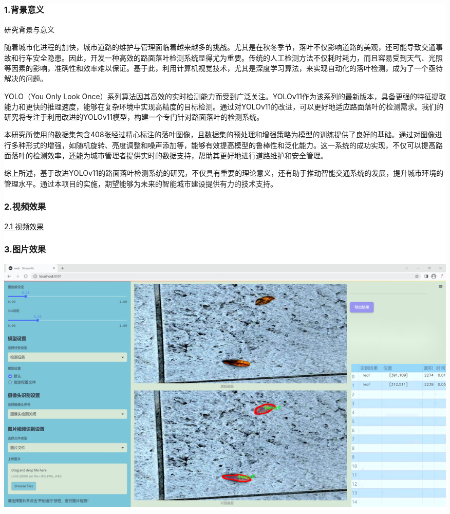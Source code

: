 ### 1.背景意义

研究背景与意义

随着城市化进程的加快，城市道路的维护与管理面临着越来越多的挑战。尤其是在秋冬季节，落叶不仅影响道路的美观，还可能导致交通事故和行车安全隐患。因此，开发一种高效的路面落叶检测系统显得尤为重要。传统的人工检测方法不仅耗时耗力，而且容易受到天气、光照等因素的影响，准确性和效率难以保证。基于此，利用计算机视觉技术，尤其是深度学习算法，来实现自动化的落叶检测，成为了一个亟待解决的问题。

YOLO（You Only Look Once）系列算法因其高效的实时检测能力而受到广泛关注。YOLOv11作为该系列的最新版本，具备更强的特征提取能力和更快的推理速度，能够在复杂环境中实现高精度的目标检测。通过对YOLOv11的改进，可以更好地适应路面落叶的检测需求。我们的研究将专注于利用改进的YOLOv11模型，构建一个专门针对路面落叶的检测系统。

本研究所使用的数据集包含408张经过精心标注的落叶图像，且数据集的预处理和增强策略为模型的训练提供了良好的基础。通过对图像进行多种形式的增强，如随机旋转、亮度调整和噪声添加等，能够有效提高模型的鲁棒性和泛化能力。这一系统的成功实现，不仅可以提高路面落叶的检测效率，还能为城市管理者提供实时的数据支持，帮助其更好地进行道路维护和安全管理。

综上所述，基于改进YOLOv11的路面落叶检测系统的研究，不仅具有重要的理论意义，还有助于推动智能交通系统的发展，提升城市环境的管理水平。通过本项目的实施，期望能够为未来的智能城市建设提供有力的技术支持。

### 2.视频效果

[2.1 视频效果](https://www.bilibili.com/video/BV1ocBiYaEsz/)

### 3.图片效果

![1.png](1.png)
